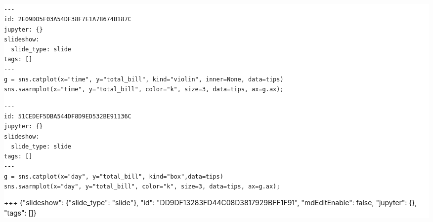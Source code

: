 ```{code-cell} ipython3
---
id: 2E09DD5F03A54DF38F7E1A78674B187C
jupyter: {}
slideshow:
  slide_type: slide
tags: []
---
g = sns.catplot(x="time", y="total_bill", kind="violin", inner=None, data=tips)
sns.swarmplot(x="time", y="total_bill", color="k", size=3, data=tips, ax=g.ax);
```

```{code-cell} ipython3
---
id: 51CEDEF5DBA544DF8D9ED532BE91136C
jupyter: {}
slideshow:
  slide_type: slide
tags: []
---
g = sns.catplot(x="day", y="total_bill", kind="box",data=tips)
sns.swarmplot(x="day", y="total_bill", color="k", size=3, data=tips, ax=g.ax);
```

+++ {"slideshow": {"slide_type": "slide"}, "id": "DD9DF13283FD44C08D3817929BFF1F91", "mdEditEnable": false, "jupyter": {}, "tags": []}



